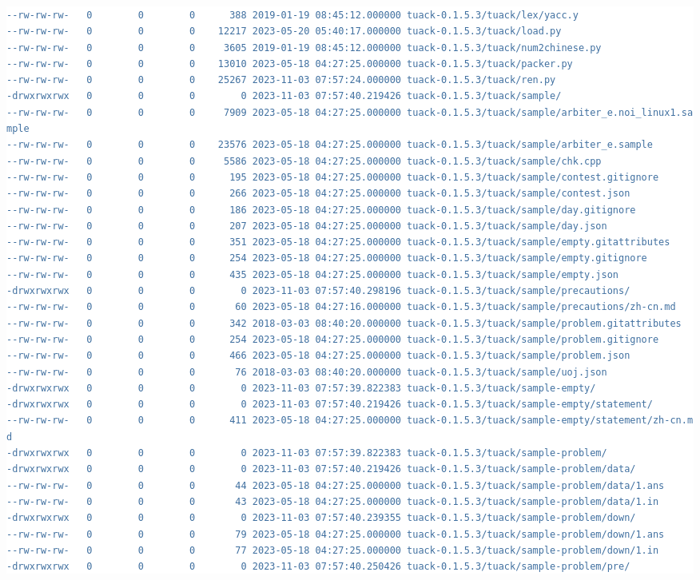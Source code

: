 ```diff
--rw-rw-rw-   0        0        0      388 2019-01-19 08:45:12.000000 tuack-0.1.5.3/tuack/lex/yacc.y
--rw-rw-rw-   0        0        0    12217 2023-05-20 05:40:17.000000 tuack-0.1.5.3/tuack/load.py
--rw-rw-rw-   0        0        0     3605 2019-01-19 08:45:12.000000 tuack-0.1.5.3/tuack/num2chinese.py
--rw-rw-rw-   0        0        0    13010 2023-05-18 04:27:25.000000 tuack-0.1.5.3/tuack/packer.py
--rw-rw-rw-   0        0        0    25267 2023-11-03 07:57:24.000000 tuack-0.1.5.3/tuack/ren.py
-drwxrwxrwx   0        0        0        0 2023-11-03 07:57:40.219426 tuack-0.1.5.3/tuack/sample/
--rw-rw-rw-   0        0        0     7909 2023-05-18 04:27:25.000000 tuack-0.1.5.3/tuack/sample/arbiter_e.noi_linux1.sample
--rw-rw-rw-   0        0        0    23576 2023-05-18 04:27:25.000000 tuack-0.1.5.3/tuack/sample/arbiter_e.sample
--rw-rw-rw-   0        0        0     5586 2023-05-18 04:27:25.000000 tuack-0.1.5.3/tuack/sample/chk.cpp
--rw-rw-rw-   0        0        0      195 2023-05-18 04:27:25.000000 tuack-0.1.5.3/tuack/sample/contest.gitignore
--rw-rw-rw-   0        0        0      266 2023-05-18 04:27:25.000000 tuack-0.1.5.3/tuack/sample/contest.json
--rw-rw-rw-   0        0        0      186 2023-05-18 04:27:25.000000 tuack-0.1.5.3/tuack/sample/day.gitignore
--rw-rw-rw-   0        0        0      207 2023-05-18 04:27:25.000000 tuack-0.1.5.3/tuack/sample/day.json
--rw-rw-rw-   0        0        0      351 2023-05-18 04:27:25.000000 tuack-0.1.5.3/tuack/sample/empty.gitattributes
--rw-rw-rw-   0        0        0      254 2023-05-18 04:27:25.000000 tuack-0.1.5.3/tuack/sample/empty.gitignore
--rw-rw-rw-   0        0        0      435 2023-05-18 04:27:25.000000 tuack-0.1.5.3/tuack/sample/empty.json
-drwxrwxrwx   0        0        0        0 2023-11-03 07:57:40.298196 tuack-0.1.5.3/tuack/sample/precautions/
--rw-rw-rw-   0        0        0       60 2023-05-18 04:27:16.000000 tuack-0.1.5.3/tuack/sample/precautions/zh-cn.md
--rw-rw-rw-   0        0        0      342 2018-03-03 08:40:20.000000 tuack-0.1.5.3/tuack/sample/problem.gitattributes
--rw-rw-rw-   0        0        0      254 2023-05-18 04:27:25.000000 tuack-0.1.5.3/tuack/sample/problem.gitignore
--rw-rw-rw-   0        0        0      466 2023-05-18 04:27:25.000000 tuack-0.1.5.3/tuack/sample/problem.json
--rw-rw-rw-   0        0        0       76 2018-03-03 08:40:20.000000 tuack-0.1.5.3/tuack/sample/uoj.json
-drwxrwxrwx   0        0        0        0 2023-11-03 07:57:39.822383 tuack-0.1.5.3/tuack/sample-empty/
-drwxrwxrwx   0        0        0        0 2023-11-03 07:57:40.219426 tuack-0.1.5.3/tuack/sample-empty/statement/
--rw-rw-rw-   0        0        0      411 2023-05-18 04:27:25.000000 tuack-0.1.5.3/tuack/sample-empty/statement/zh-cn.md
-drwxrwxrwx   0        0        0        0 2023-11-03 07:57:39.822383 tuack-0.1.5.3/tuack/sample-problem/
-drwxrwxrwx   0        0        0        0 2023-11-03 07:57:40.219426 tuack-0.1.5.3/tuack/sample-problem/data/
--rw-rw-rw-   0        0        0       44 2023-05-18 04:27:25.000000 tuack-0.1.5.3/tuack/sample-problem/data/1.ans
--rw-rw-rw-   0        0        0       43 2023-05-18 04:27:25.000000 tuack-0.1.5.3/tuack/sample-problem/data/1.in
-drwxrwxrwx   0        0        0        0 2023-11-03 07:57:40.239355 tuack-0.1.5.3/tuack/sample-problem/down/
--rw-rw-rw-   0        0        0       79 2023-05-18 04:27:25.000000 tuack-0.1.5.3/tuack/sample-problem/down/1.ans
--rw-rw-rw-   0        0        0       77 2023-05-18 04:27:25.000000 tuack-0.1.5.3/tuack/sample-problem/down/1.in
-drwxrwxrwx   0        0        0        0 2023-11-03 07:57:40.250426 tuack-0.1.5.3/tuack/sample-problem/pre/
```